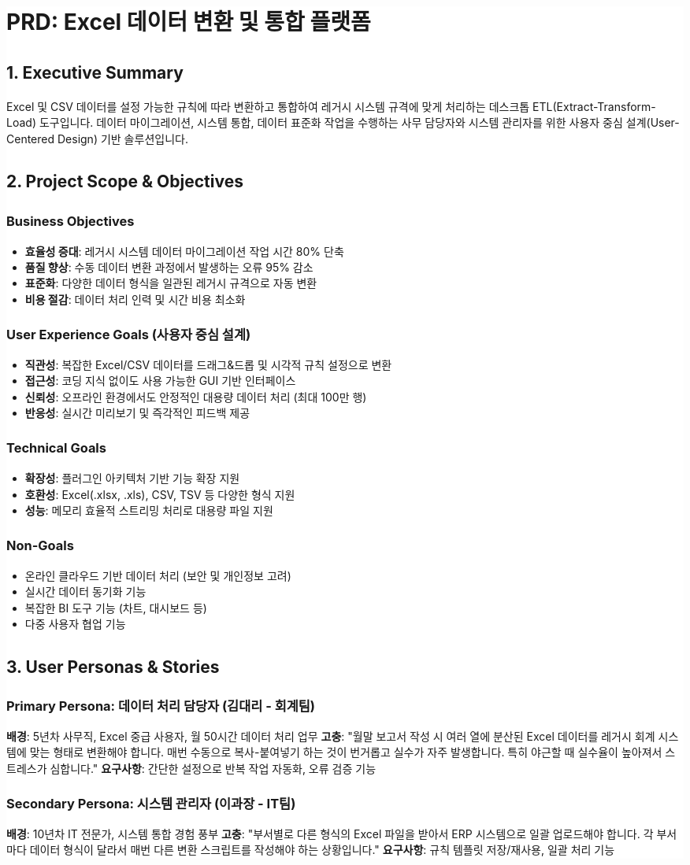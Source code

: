 # PRD: Excel 데이터 변환 및 통합 플랫폼

## 1. Executive Summary
Excel 및 CSV 데이터를 설정 가능한 규칙에 따라 변환하고 통합하여 레거시 시스템 규격에 맞게 처리하는 데스크톱 ETL(Extract-Transform-Load) 도구입니다. 데이터 마이그레이션, 시스템 통합, 데이터 표준화 작업을 수행하는 사무 담당자와 시스템 관리자를 위한 사용자 중심 설계(User-Centered Design) 기반 솔루션입니다.

## 2. Project Scope & Objectives

### Business Objectives
* **효율성 증대**: 레거시 시스템 데이터 마이그레이션 작업 시간 80% 단축
* **품질 향상**: 수동 데이터 변환 과정에서 발생하는 오류 95% 감소
* **표준화**: 다양한 데이터 형식을 일관된 레거시 규격으로 자동 변환
* **비용 절감**: 데이터 처리 인력 및 시간 비용 최소화

### User Experience Goals (사용자 중심 설계)
* **직관성**: 복잡한 Excel/CSV 데이터를 드래그&드롭 및 시각적 규칙 설정으로 변환
* **접근성**: 코딩 지식 없이도 사용 가능한 GUI 기반 인터페이스
* **신뢰성**: 오프라인 환경에서도 안정적인 대용량 데이터 처리 (최대 100만 행)
* **반응성**: 실시간 미리보기 및 즉각적인 피드백 제공

### Technical Goals
* **확장성**: 플러그인 아키텍처 기반 기능 확장 지원
* **호환성**: Excel(.xlsx, .xls), CSV, TSV 등 다양한 형식 지원
* **성능**: 메모리 효율적 스트리밍 처리로 대용량 파일 지원

### Non-Goals
* 온라인 클라우드 기반 데이터 처리 (보안 및 개인정보 고려)
* 실시간 데이터 동기화 기능
* 복잡한 BI 도구 기능 (차트, 대시보드 등)
* 다중 사용자 협업 기능

## 3. User Personas & Stories

### Primary Persona: 데이터 처리 담당자 (김대리 - 회계팀)
**배경**: 5년차 사무직, Excel 중급 사용자, 월 50시간 데이터 처리 업무
**고충**: "월말 보고서 작성 시 여러 열에 분산된 Excel 데이터를 레거시 회계 시스템에 맞는 형태로 변환해야 합니다. 매번 수동으로 복사-붙여넣기 하는 것이 번거롭고 실수가 자주 발생합니다. 특히 야근할 때 실수율이 높아져서 스트레스가 심합니다."
**요구사항**: 간단한 설정으로 반복 작업 자동화, 오류 검증 기능

### Secondary Persona: 시스템 관리자 (이과장 - IT팀)
**배경**: 10년차 IT 전문가, 시스템 통합 경험 풍부
**고충**: "부서별로 다른 형식의 Excel 파일을 받아서 ERP 시스템으로 일괄 업로드해야 합니다. 각 부서마다 데이터 형식이 달라서 매번 다른 변환 스크립트를 작성해야 하는 상황입니다."
**요구사항**: 규칙 템플릿 저장/재사용, 일괄 처리 기능
